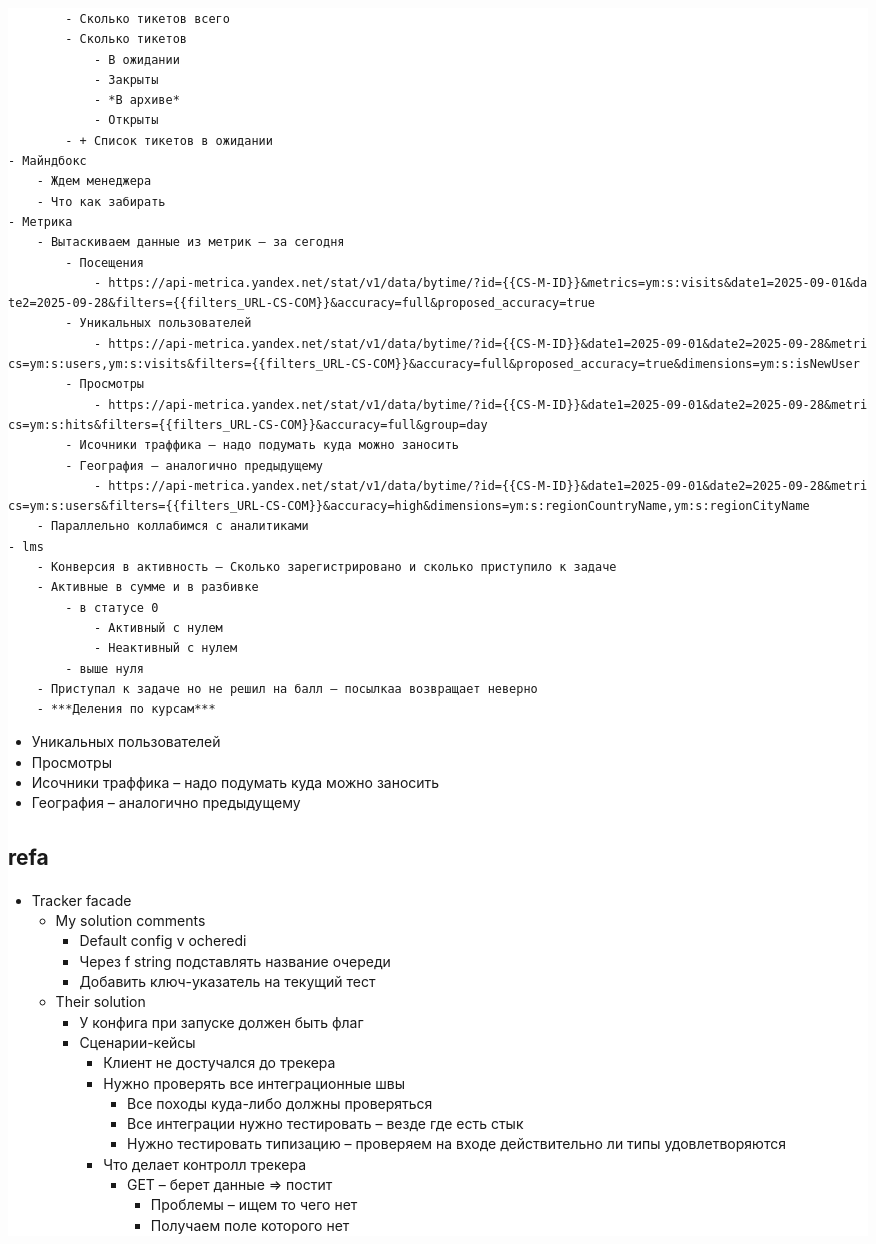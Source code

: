 			- Сколько тикетов всего
			- Сколько тикетов
				- В ожидании
				- Закрыты
				- *В архиве*
				- Открыты
			- + Список тикетов в ожидании
	- Майндбокс 
		- Ждем менеджера
		- Что как забирать
	- Метрика
		- Вытаскиваем данные из метрик – за сегодня
			- Посещения
				- https://api-metrica.yandex.net/stat/v1/data/bytime/?id={{CS-M-ID}}&metrics=ym:s:visits&date1=2025-09-01&date2=2025-09-28&filters={{filters_URL-CS-COM}}&accuracy=full&proposed_accuracy=true
			- Уникальных пользователей
				- https://api-metrica.yandex.net/stat/v1/data/bytime/?id={{CS-M-ID}}&date1=2025-09-01&date2=2025-09-28&metrics=ym:s:users,ym:s:visits&filters={{filters_URL-CS-COM}}&accuracy=full&proposed_accuracy=true&dimensions=ym:s:isNewUser
			- Просмотры 
				- https://api-metrica.yandex.net/stat/v1/data/bytime/?id={{CS-M-ID}}&date1=2025-09-01&date2=2025-09-28&metrics=ym:s:hits&filters={{filters_URL-CS-COM}}&accuracy=full&group=day
			- Исочники траффика – надо подумать куда можно заносить
			- География – аналогично предыдущему
				- https://api-metrica.yandex.net/stat/v1/data/bytime/?id={{CS-M-ID}}&date1=2025-09-01&date2=2025-09-28&metrics=ym:s:users&filters={{filters_URL-CS-COM}}&accuracy=high&dimensions=ym:s:regionCountryName,ym:s:regionCityName
		- Параллельно коллабимся с аналитиками
	- lms
		- Конверсия в активность – Сколько зарегистрировано и сколько приступило к задаче
		- Активные в сумме и в разбивке 
			- в статусе 0
				- Активный с нулем
				- Неактивный с нулем
			- выше нуля
		- Приступал к задаче но не решил на балл – посылкаа возвращает неверно
		- ***Деления по курсам***

  

- Уникальных пользователей
- Просмотры
- Исочники траффика – надо подумать куда можно заносить
- География – аналогично предыдущему


## refa

- Tracker facade
	- My solution comments
		- Default config v ocheredi
		- Через f string подставлять название очереди
		- Добавить ключ-указатель на текущий тест 
	- Their solution
		- У конфига при запуске должен быть флаг
		- Сценарии-кейсы
			- Клиент не достучался до трекера
			- Нужно проверять все интеграционные швы
				- Все походы куда-либо должны проверяться
				- Все интеграции нужно тестировать – везде где есть стык
				- Нужно тестировать типизацию – проверяем на входе действительно ли типы удовлетворяются
			- Что делает контролл трекера 
				- GET – берет данные => постит 
					- Проблемы – ищем то чего нет
					- Получаем поле которого нет